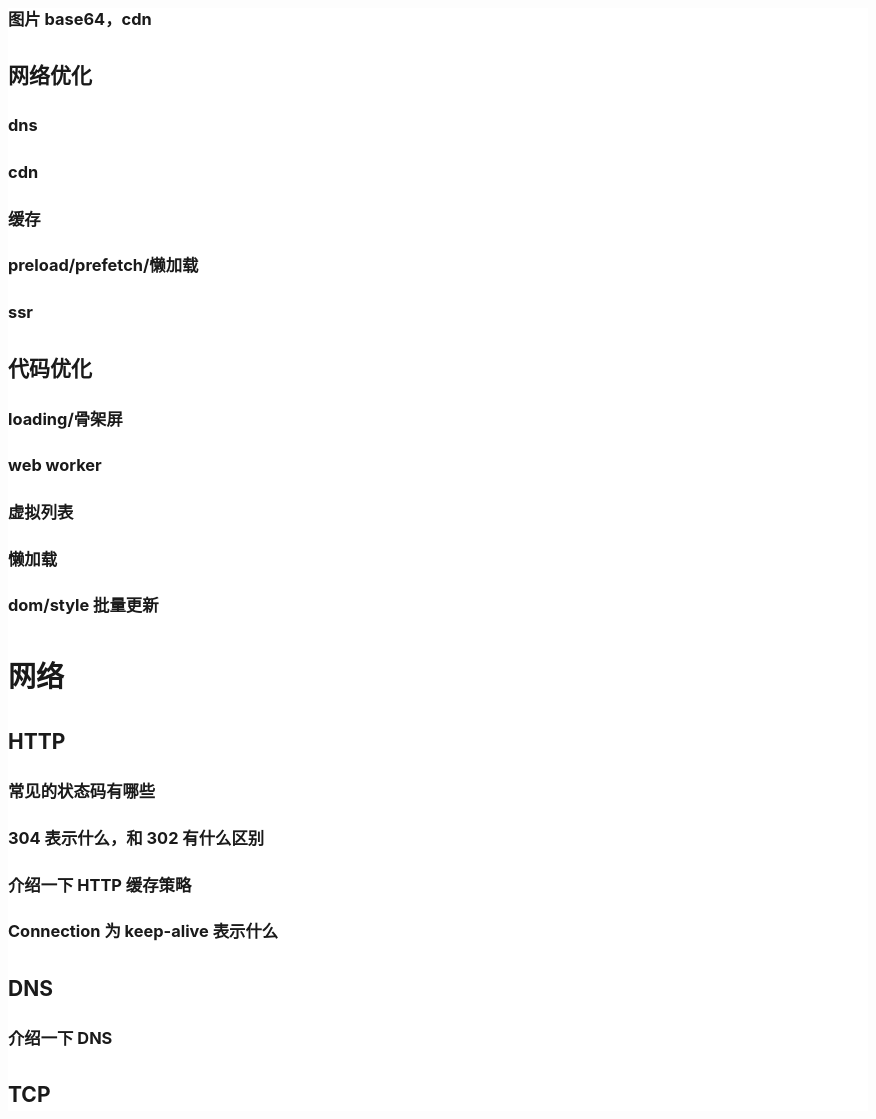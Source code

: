 ### 图片 base64，cdn

## 网络优化

### dns

### cdn

### 缓存

### preload/prefetch/懒加载

### ssr

## 代码优化

### loading/骨架屏

### web worker

### 虚拟列表

### 懒加载

### dom/style 批量更新

# 网络

## HTTP

### 常见的状态码有哪些

### 304 表示什么，和 302 有什么区别

### 介绍一下 HTTP 缓存策略

### Connection 为 keep-alive 表示什么

## DNS

### 介绍一下 DNS

## TCP
